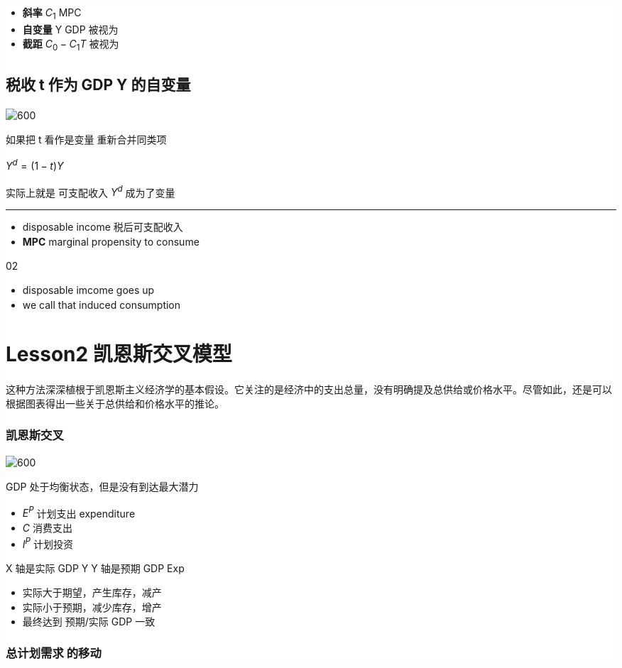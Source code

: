 
- **斜率**  $C_{1}$ MPC 
- **自变量** Y GDP 被视为 
- **截距**  $C_0 - C_1 T$ 被视为


## 税收 t 作为 GDP Y 的自变量

![600](https://s1.vika.cn/space/2023/04/17/7abf9151ecc24519ad44c6b95de20077)

如果把 t 看作是变量
重新合并同类项

$Y^d = (1-t) Y$

实际上就是 可支配收入 $Y^d$ 成为了变量


---


- disposable income 税后可支配收入
- **MPC** marginal propensity to consume

02

- disposable imcome goes up
- we call that induced consumption


# Lesson2 凯恩斯交叉模型


这种方法深深植根于凯恩斯主义经济学的基本假设。它关注的是经济中的支出总量，没有明确提及总供给或价格水平。尽管如此，还是可以根据图表得出一些关于总供给和价格水平的推论。


### 凯恩斯交叉

![600](https://s1.vika.cn/space/2023/04/17/ff89ed07fe094bdca8bc6633f6c89768)



GDP 处于均衡状态，但是没有到达最大潜力



- $E^P$ 计划支出 expenditure
- $C$ 消费支出
- $I^P$ 计划投资


X 轴是实际 GDP Y
Y 轴是预期 GDP Exp


- 实际大于期望，产生库存，减产
- 实际小于预期，减少库存，增产
- 最终达到 预期/实际 GDP 一致


### 总计划需求 的移动
